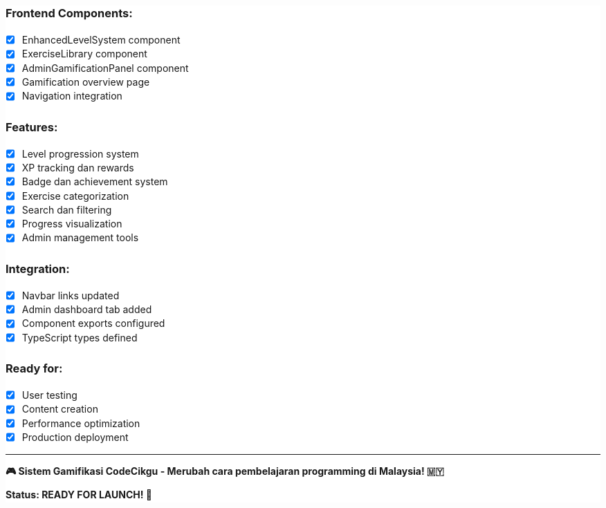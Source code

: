 ### **Frontend Components:**
- [x] EnhancedLevelSystem component
- [x] ExerciseLibrary component
- [x] AdminGamificationPanel component
- [x] Gamification overview page
- [x] Navigation integration

### **Features:**
- [x] Level progression system
- [x] XP tracking dan rewards
- [x] Badge dan achievement system
- [x] Exercise categorization
- [x] Search dan filtering
- [x] Progress visualization
- [x] Admin management tools

### **Integration:**
- [x] Navbar links updated
- [x] Admin dashboard tab added
- [x] Component exports configured
- [x] TypeScript types defined

### **Ready for:**
- [x] User testing
- [x] Content creation
- [x] Performance optimization
- [x] Production deployment

---

**🎮 Sistem Gamifikasi CodeCikgu - Merubah cara pembelajaran programming di Malaysia! 🇲🇾**

**Status: READY FOR LAUNCH! 🚀**
